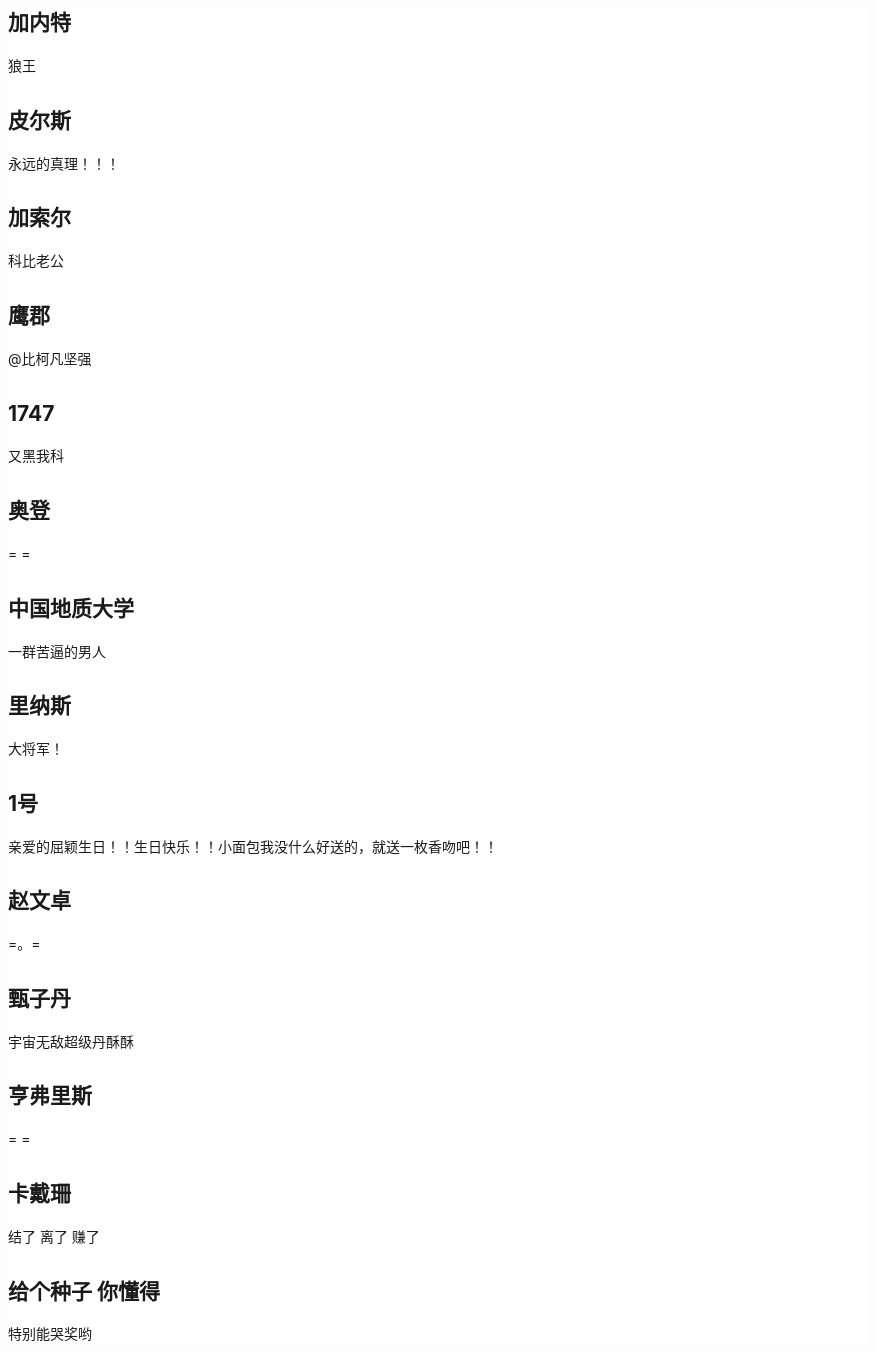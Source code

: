 ## 加内特
狼王

## 皮尔斯
永远的真理！！！

## 加索尔
科比老公

## 鹰郡
@比柯凡坚强

## 1747
又黑我科

## 奥登
= =

## 中国地质大学
一群苦逼的男人

## 里纳斯
大将军！

## 1号
亲爱的屈颖生日！！生日快乐！！小面包我没什么好送的，就送一枚香吻吧！！

## 赵文卓
=。=

## 甄子丹
宇宙无敌超级丹酥酥

## 亨弗里斯
= =

## 卡戴珊
结了 离了 赚了

## 给个种子 你懂得
特别能哭奖哟
